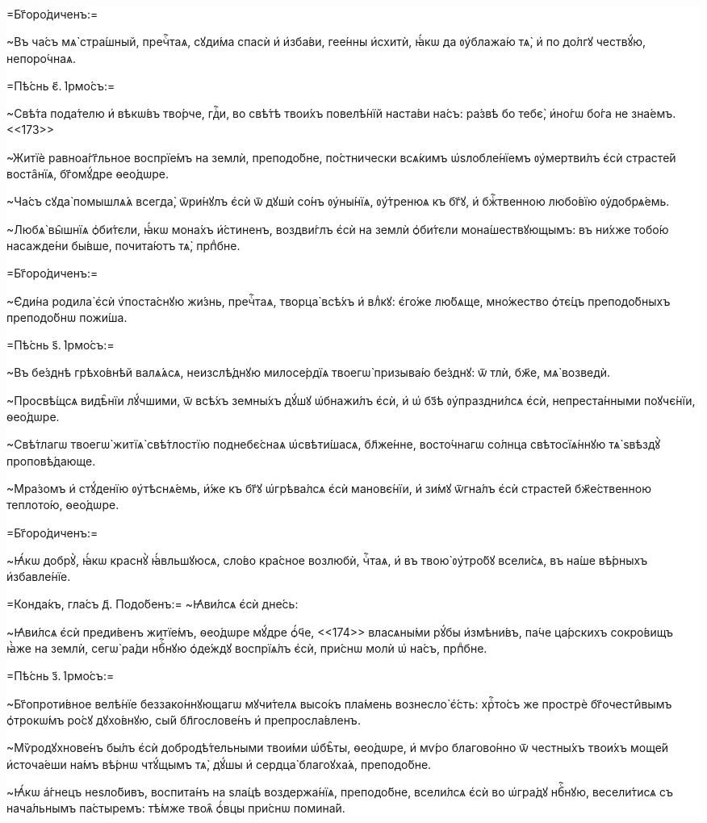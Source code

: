 =Бг҃оро́диченъ:=

~Въ ча́съ мѧ̀ стра́шный, пречⷭ҇таѧ, сꙋди́ма спасѝ и҆ и҆зба́ви, гее́нны и҆схитѝ,
ꙗ҆́кѡ да ᲂу҆блажа́ю тѧ̀, и҆ по до́лгꙋ чествꙋ́ю, непоро́чнаѧ.

=Пѣ́снь є҃. І҆рмо́съ:=

~Свѣ́та пода́телю и҆ вѣкѡ́въ тво́рче, гдⷭ҇и, во свѣ́тѣ твои́хъ повелѣ́нїй
наста́ви на́съ: ра́звѣ бо тебє̀, и҆но́гѡ бо́га не зна́емъ. <<173>>

~Житїѐ равноа́гг҃льное воспрїе́мъ на землѝ, преподо́бне, по́стнически всѧ́кимъ
ѡ҆ѕлобле́нїемъ ᲂу҆мертви́лъ є҆сѝ страсте́й воста̑нїѧ, бг҃омꙋ́дре ѳео́дѡре.

~Ча́съ сꙋда̀ помышлѧ́ѧ всегда̀, ѿри́нꙋлъ є҆сѝ ѿ дꙋшѝ со́нъ ᲂу҆ны́нїѧ,
ᲂу҆́тренюѧ къ бг҃ꙋ, и҆ бжⷭ҇твенною любо́вїю ᲂу҆добрѧ́емь.

~Любѧ̀ вы̑шнїѧ ѻ҆би́тєли, ꙗ҆́кѡ мона́хъ и҆́стиненъ, воздви́глъ є҆сѝ на землѝ
ѻ҆би́тєли мона́шествꙋющымъ: въ ни́хже тобо́ю насажде́ни бы́вше, почита́ютъ тѧ̀,
прпⷣбне.

=Бг҃оро́диченъ:=

~Є҆ди́на родила̀ є҆сѝ ѵ҆поста́снꙋю жи́знь, пречⷭ҇таѧ, творца̀ всѣ́хъ и҆ влⷣкꙋ:
є҆го́же лю́бѧще, мно́жество ѻ҆тє́цъ преподо́бныхъ преподо́бнѡ пожи́ша.

=Пѣ́снь ѕ҃. І҆рмо́съ:=

~Въ бе́зднѣ грѣхо́внѣй валѧ́ѧсѧ, неизслѣ́днꙋю милосе́рдїѧ твоегѡ̀ призыва́ю
бе́зднꙋ: ѿ тлѝ, бж҃е, мѧ̀ возведѝ.

~Просвѣ́щсѧ видѣ̑нїи лꙋ́чшими, ѿ всѣ́хъ земны́хъ дꙋ́шꙋ ѡ҆бнажи́лъ є҆сѝ, и҆ ѡ҆
бз҃ѣ ᲂу҆праздни́лсѧ є҆сѝ, непреста́нными поꙋчє́нїи, ѳео́дѡре.

~Свѣ́тлагѡ твоегѡ̀ житїѧ̀ свѣ́тлостїю поднебє́снаѧ ѡ҆свѣти́шасѧ, бл҃же́нне,
восто́чнагѡ со́лнца свѣтосїѧ́ннꙋю тѧ̀ ѕвѣздꙋ̀ проповѣ́дающе.

~Мра́зомъ и҆ стꙋ́денїю ᲂу҆тѣснѧ́емь, и҆́же къ бг҃ꙋ ѡ҆грѣва́лсѧ є҆сѝ мановє́нїи,
и҆ зи́мꙋ ѿгна́лъ є҆сѝ страсте́й бж҃е́ственною теплото́ю, ѳео́дѡре.

=Бг҃оро́диченъ:=

~Ꙗ҆́кѡ добрꙋ̀, ꙗ҆́кѡ краснꙋ̀ ꙗ҆́вльшꙋюсѧ, сло́во кра́сное возлюбѝ, чⷭ҇таѧ, и҆
въ твою̀ ᲂу҆тро́бꙋ всели́сѧ, въ на́ше вѣ́рныхъ и҆збавле́нїе.

=Конда́къ, гла́съ д҃. Подо́бенъ:= ~Ꙗ҆ви́лсѧ є҆сѝ дне́сь:

~Ꙗ҆ви́лсѧ є҆сѝ преди́венъ житїе́мъ, ѳео́дѡре мꙋ́дре ѻ҆́ч҃е, <<174>> власѧны́ми
рꙋ́бы и҆змѣни́въ, па́че ца́рскихъ сокро́вищъ ꙗ҆̀же на землѝ, сегѡ̀ ра́ди нбⷭ҇нꙋю
ѻ҆де́ждꙋ воспрїѧ́лъ є҆сѝ, при́снѡ молѝ ѡ҆ на́съ, прпⷣбне.

=Пѣ́снь з҃. І҆рмо́съ:=

~Бг҃опроти́вное велѣ́нїе беззако́ннꙋющагѡ мꙋчи́телѧ высо́къ пла́мень вознесло̀
є҆́сть: хрⷭ҇то́съ же прострѐ бг҃очести̑вымъ ѻ҆трокѡ́мъ ро́сꙋ дꙋхо́внꙋю, сы́й
бл҃гослове́нъ и҆ препросла́вленъ.

~Мѷродꙋхнове́нъ бы́лъ є҆сѝ добродѣ́тельными твои́ми ѡ҆бѣ̑ты, ѳео́дѡре, и҆ мѵ́ро
благово́нно ѿ честны́хъ твои́хъ моще́й и҆сточа́еши на́мъ вѣ́рнѡ чтꙋ́щымъ тѧ̀,
дꙋ́шы и҆ сердца̀ благоꙋха́ѧ, преподо́бне.

~Ꙗ҆́кѡ а҆́гнецъ неѕло́бивъ, воспита́нъ на ѕла́цѣ воздержа́нїѧ, преподо́бне,
всели́лсѧ є҆сѝ во ѡ҆гра́дꙋ нбⷭ҇нꙋю, весели́тисѧ съ нача́льнымъ па́стыремъ:
тѣ́мже твоѧ̑ ѻ҆́вцы при́снѡ помина́й.
